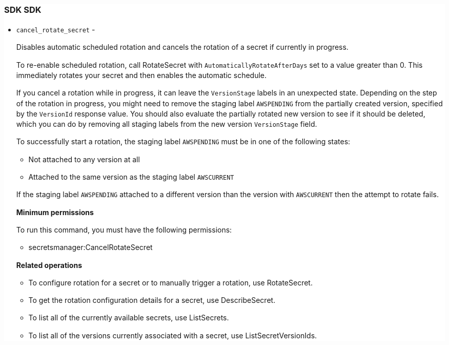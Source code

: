 ### SDK SDK

* `cancel_rotate_secret` - <p>Disables automatic scheduled rotation and cancels the rotation of a secret if currently in progress.</p> <p>To re-enable scheduled rotation, call <a>RotateSecret</a> with <code>AutomaticallyRotateAfterDays</code> set to a value greater than 0. This immediately rotates your secret and then enables the automatic schedule.</p> <note> <p>If you cancel a rotation while in progress, it can leave the <code>VersionStage</code> labels in an unexpected state. Depending on the step of the rotation in progress, you might need to remove the staging label <code>AWSPENDING</code> from the partially created version, specified by the <code>VersionId</code> response value. You should also evaluate the partially rotated new version to see if it should be deleted, which you can do by removing all staging labels from the new version <code>VersionStage</code> field.</p> </note> <p>To successfully start a rotation, the staging label <code>AWSPENDING</code> must be in one of the following states:</p> <ul> <li> <p>Not attached to any version at all</p> </li> <li> <p>Attached to the same version as the staging label <code>AWSCURRENT</code> </p> </li> </ul> <p>If the staging label <code>AWSPENDING</code> attached to a different version than the version with <code>AWSCURRENT</code> then the attempt to rotate fails.</p> <p> <b>Minimum permissions</b> </p> <p>To run this command, you must have the following permissions:</p> <ul> <li> <p>secretsmanager:CancelRotateSecret</p> </li> </ul> <p> <b>Related operations</b> </p> <ul> <li> <p>To configure rotation for a secret or to manually trigger a rotation, use <a>RotateSecret</a>.</p> </li> <li> <p>To get the rotation configuration details for a secret, use <a>DescribeSecret</a>.</p> </li> <li> <p>To list all of the currently available secrets, use <a>ListSecrets</a>.</p> </li> <li> <p>To list all of the versions currently associated with a secret, use <a>ListSecretVersionIds</a>.</p> </li> </ul>